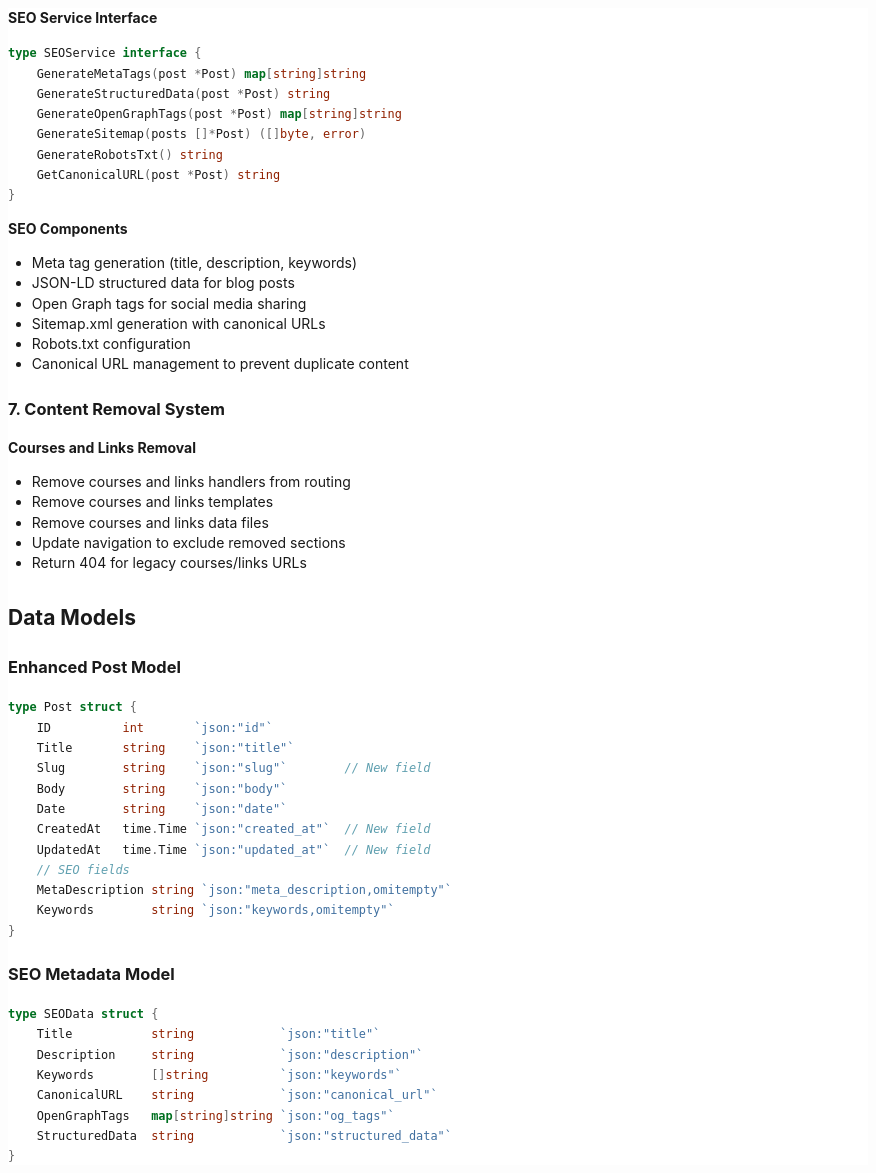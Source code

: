**SEO Service Interface**
```go
type SEOService interface {
    GenerateMetaTags(post *Post) map[string]string
    GenerateStructuredData(post *Post) string
    GenerateOpenGraphTags(post *Post) map[string]string
    GenerateSitemap(posts []*Post) ([]byte, error)
    GenerateRobotsTxt() string
    GetCanonicalURL(post *Post) string
}
```

**SEO Components**
- Meta tag generation (title, description, keywords)
- JSON-LD structured data for blog posts
- Open Graph tags for social media sharing
- Sitemap.xml generation with canonical URLs
- Robots.txt configuration
- Canonical URL management to prevent duplicate content

### 7. Content Removal System

**Courses and Links Removal**
- Remove courses and links handlers from routing
- Remove courses and links templates
- Remove courses and links data files
- Update navigation to exclude removed sections
- Return 404 for legacy courses/links URLs

## Data Models

### Enhanced Post Model
```go
type Post struct {
    ID          int       `json:"id"`
    Title       string    `json:"title"`
    Slug        string    `json:"slug"`        // New field
    Body        string    `json:"body"`
    Date        string    `json:"date"`
    CreatedAt   time.Time `json:"created_at"`  // New field
    UpdatedAt   time.Time `json:"updated_at"`  // New field
    // SEO fields
    MetaDescription string `json:"meta_description,omitempty"`
    Keywords        string `json:"keywords,omitempty"`
}
```

### SEO Metadata Model
```go
type SEOData struct {
    Title           string            `json:"title"`
    Description     string            `json:"description"`
    Keywords        []string          `json:"keywords"`
    CanonicalURL    string            `json:"canonical_url"`
    OpenGraphTags   map[string]string `json:"og_tags"`
    StructuredData  string            `json:"structured_data"`
}
```
